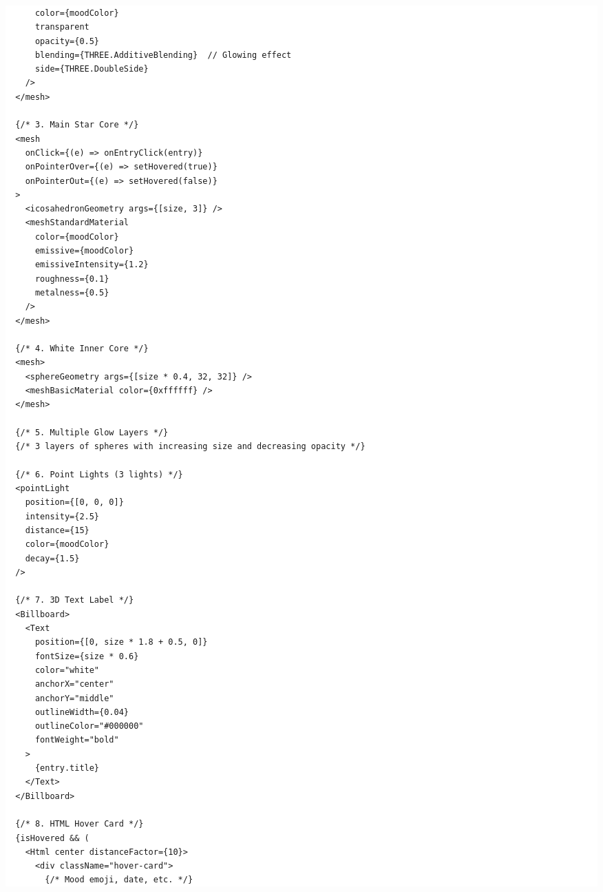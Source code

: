 ```tsx
      color={moodColor}
      transparent
      opacity={0.5}
      blending={THREE.AdditiveBlending}  // Glowing effect
      side={THREE.DoubleSide}
    />
  </mesh>

  {/* 3. Main Star Core */}
  <mesh
    onClick={(e) => onEntryClick(entry)}
    onPointerOver={(e) => setHovered(true)}
    onPointerOut={(e) => setHovered(false)}
  >
    <icosahedronGeometry args={[size, 3]} />
    <meshStandardMaterial
      color={moodColor}
      emissive={moodColor}
      emissiveIntensity={1.2}
      roughness={0.1}
      metalness={0.5}
    />
  </mesh>

  {/* 4. White Inner Core */}
  <mesh>
    <sphereGeometry args={[size * 0.4, 32, 32]} />
    <meshBasicMaterial color={0xffffff} />
  </mesh>

  {/* 5. Multiple Glow Layers */}
  {/* 3 layers of spheres with increasing size and decreasing opacity */}

  {/* 6. Point Lights (3 lights) */}
  <pointLight 
    position={[0, 0, 0]} 
    intensity={2.5} 
    distance={15} 
    color={moodColor}
    decay={1.5}
  />

  {/* 7. 3D Text Label */}
  <Billboard>
    <Text
      position={[0, size * 1.8 + 0.5, 0]}
      fontSize={size * 0.6}
      color="white"
      anchorX="center"
      anchorY="middle"
      outlineWidth={0.04}
      outlineColor="#000000"
      fontWeight="bold"
    >
      {entry.title}
    </Text>
  </Billboard>

  {/* 8. HTML Hover Card */}
  {isHovered && (
    <Html center distanceFactor={10}>
      <div className="hover-card">
        {/* Mood emoji, date, etc. */}
```